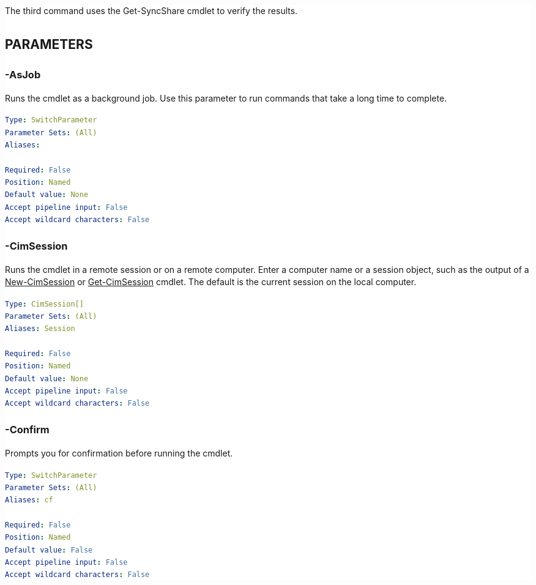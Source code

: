 The third command uses the Get-SyncShare cmdlet to verify the results.

## PARAMETERS

### -AsJob
Runs the cmdlet as a background job. Use this parameter to run commands that take a long time to complete.

```yaml
Type: SwitchParameter
Parameter Sets: (All)
Aliases: 

Required: False
Position: Named
Default value: None
Accept pipeline input: False
Accept wildcard characters: False
```

### -CimSession
Runs the cmdlet in a remote session or on a remote computer.
Enter a computer name or a session object, such as the output of a [New-CimSession](http://go.microsoft.com/fwlink/p/?LinkId=227967) or [Get-CimSession](http://go.microsoft.com/fwlink/p/?LinkId=227966) cmdlet.
The default is the current session on the local computer.

```yaml
Type: CimSession[]
Parameter Sets: (All)
Aliases: Session

Required: False
Position: Named
Default value: None
Accept pipeline input: False
Accept wildcard characters: False
```

### -Confirm
Prompts you for confirmation before running the cmdlet.

```yaml
Type: SwitchParameter
Parameter Sets: (All)
Aliases: cf

Required: False
Position: Named
Default value: False
Accept pipeline input: False
Accept wildcard characters: False
```
